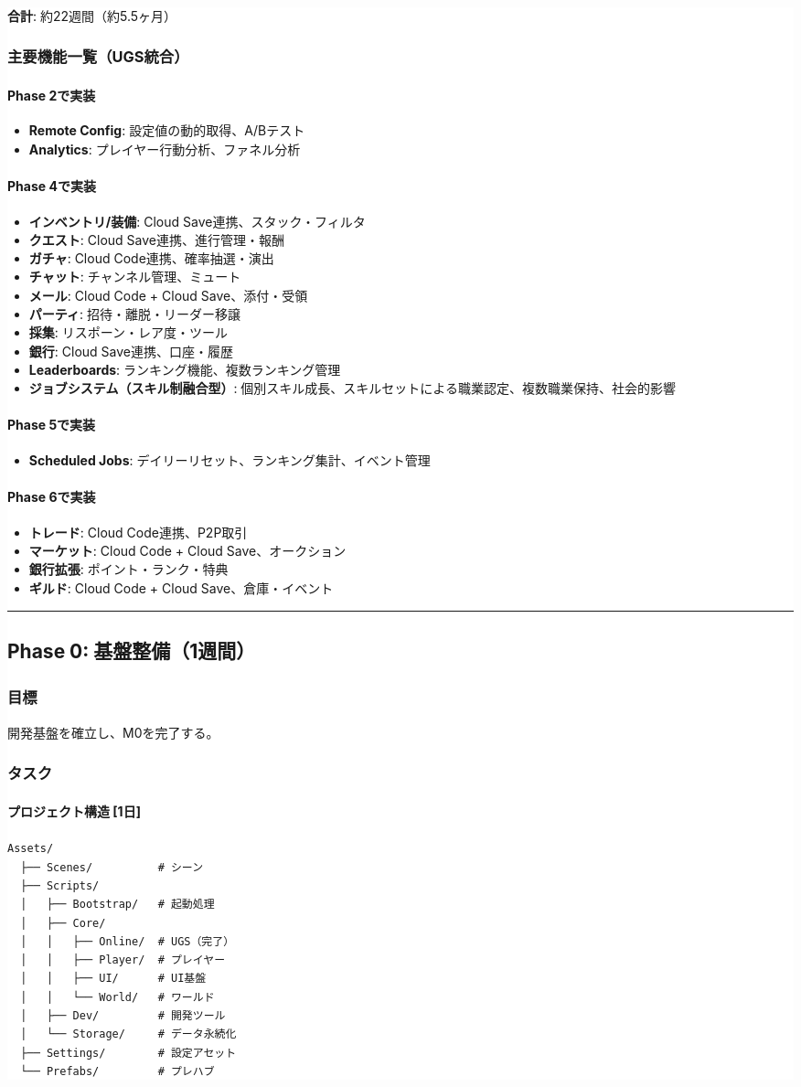**合計**: 約22週間（約5.5ヶ月）

### 主要機能一覧（UGS統合）

#### Phase 2で実装
- **Remote Config**: 設定値の動的取得、A/Bテスト
- **Analytics**: プレイヤー行動分析、ファネル分析

#### Phase 4で実装
- **インベントリ/装備**: Cloud Save連携、スタック・フィルタ
- **クエスト**: Cloud Save連携、進行管理・報酬
- **ガチャ**: Cloud Code連携、確率抽選・演出
- **チャット**: チャンネル管理、ミュート
- **メール**: Cloud Code + Cloud Save、添付・受領
- **パーティ**: 招待・離脱・リーダー移譲
- **採集**: リスポーン・レア度・ツール
- **銀行**: Cloud Save連携、口座・履歴
- **Leaderboards**: ランキング機能、複数ランキング管理
- **ジョブシステム（スキル制融合型）**: 個別スキル成長、スキルセットによる職業認定、複数職業保持、社会的影響

#### Phase 5で実装
- **Scheduled Jobs**: デイリーリセット、ランキング集計、イベント管理

#### Phase 6で実装
- **トレード**: Cloud Code連携、P2P取引
- **マーケット**: Cloud Code + Cloud Save、オークション
- **銀行拡張**: ポイント・ランク・特典
- **ギルド**: Cloud Code + Cloud Save、倉庫・イベント

---

## Phase 0: 基盤整備（1週間）

### 目標
開発基盤を確立し、M0を完了する。

### タスク

#### プロジェクト構造 [1日]
```
Assets/
  ├── Scenes/          # シーン
  ├── Scripts/
  │   ├── Bootstrap/   # 起動処理
  │   ├── Core/
  │   │   ├── Online/  # UGS（完了）
  │   │   ├── Player/  # プレイヤー
  │   │   ├── UI/      # UI基盤
  │   │   └── World/   # ワールド
  │   ├── Dev/         # 開発ツール
  │   └── Storage/     # データ永続化
  ├── Settings/        # 設定アセット
  └── Prefabs/         # プレハブ
```
